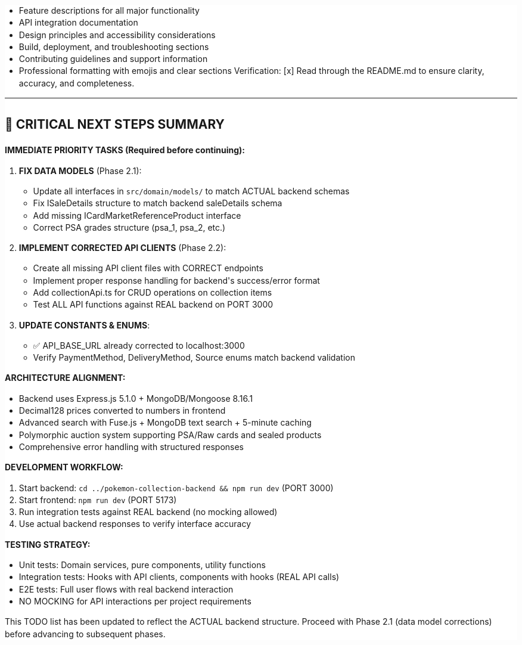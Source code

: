 - Feature descriptions for all major functionality
- API integration documentation
- Design principles and accessibility considerations
- Build, deployment, and troubleshooting sections
- Contributing guidelines and support information
- Professional formatting with emojis and clear sections
Verification:
[x] Read through the README.md to ensure clarity, accuracy, and completeness.

---

## 🚨 CRITICAL NEXT STEPS SUMMARY

**IMMEDIATE PRIORITY TASKS (Required before continuing):**

1. **FIX DATA MODELS** (Phase 2.1):
   - Update all interfaces in `src/domain/models/` to match ACTUAL backend schemas
   - Fix ISaleDetails structure to match backend saleDetails schema
   - Add missing ICardMarketReferenceProduct interface
   - Correct PSA grades structure (psa_1, psa_2, etc.)

2. **IMPLEMENT CORRECTED API CLIENTS** (Phase 2.2):
   - Create all missing API client files with CORRECT endpoints
   - Implement proper response handling for backend's success/error format
   - Add collectionApi.ts for CRUD operations on collection items
   - Test ALL API functions against REAL backend on PORT 3000

3. **UPDATE CONSTANTS & ENUMS**:
   - ✅ API_BASE_URL already corrected to localhost:3000
   - Verify PaymentMethod, DeliveryMethod, Source enums match backend validation

**ARCHITECTURE ALIGNMENT:**
- Backend uses Express.js 5.1.0 + MongoDB/Mongoose 8.16.1
- Decimal128 prices converted to numbers in frontend
- Advanced search with Fuse.js + MongoDB text search + 5-minute caching
- Polymorphic auction system supporting PSA/Raw cards and sealed products
- Comprehensive error handling with structured responses

**DEVELOPMENT WORKFLOW:**
1. Start backend: `cd ../pokemon-collection-backend && npm run dev` (PORT 3000)
2. Start frontend: `npm run dev` (PORT 5173)
3. Run integration tests against REAL backend (no mocking allowed)
4. Use actual backend responses to verify interface accuracy

**TESTING STRATEGY:**
- Unit tests: Domain services, pure components, utility functions
- Integration tests: Hooks with API clients, components with hooks (REAL API calls)
- E2E tests: Full user flows with real backend interaction
- NO MOCKING for API interactions per project requirements

This TODO list has been updated to reflect the ACTUAL backend structure. Proceed with Phase 2.1 (data model corrections) before advancing to subsequent phases.
